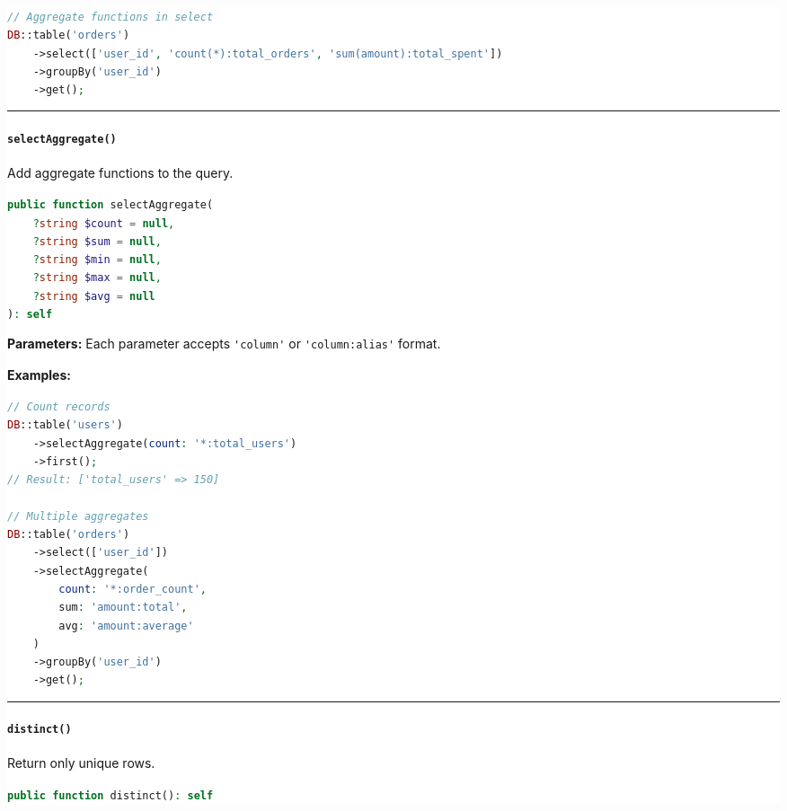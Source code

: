 ```php
// Aggregate functions in select
DB::table('orders')
    ->select(['user_id', 'count(*):total_orders', 'sum(amount):total_spent'])
    ->groupBy('user_id')
    ->get();
```

---

#### `selectAggregate()`

Add aggregate functions to the query.

```php
public function selectAggregate(
    ?string $count = null,
    ?string $sum = null,
    ?string $min = null,
    ?string $max = null,
    ?string $avg = null
): self
```

**Parameters:** Each parameter accepts `'column'` or `'column:alias'` format.

**Examples:**
```php
// Count records
DB::table('users')
    ->selectAggregate(count: '*:total_users')
    ->first();
// Result: ['total_users' => 150]

// Multiple aggregates
DB::table('orders')
    ->select(['user_id'])
    ->selectAggregate(
        count: '*:order_count',
        sum: 'amount:total',
        avg: 'amount:average'
    )
    ->groupBy('user_id')
    ->get();
```

---

#### `distinct()`

Return only unique rows.

```php
public function distinct(): self
```
